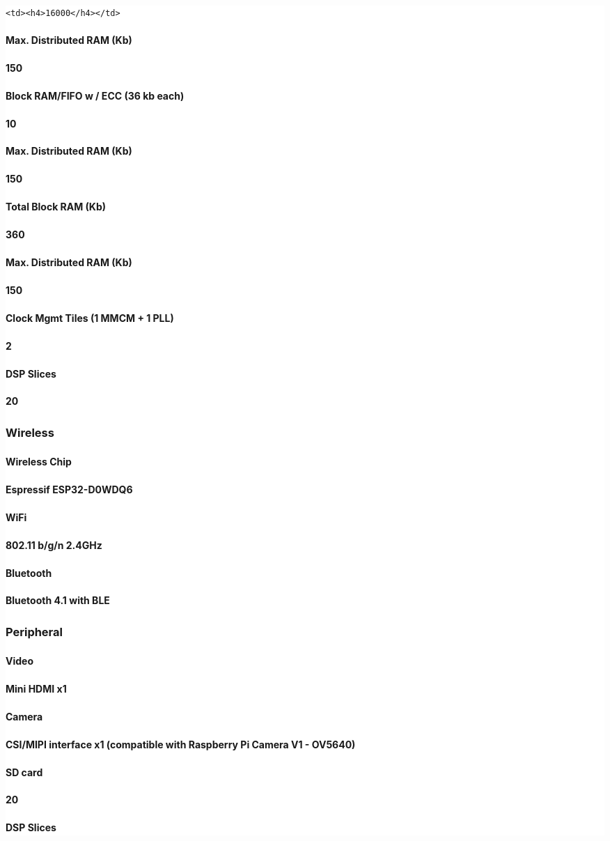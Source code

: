     <td><h4>16000</h4></td>
  </tr>
  <tr>
    <td><h4>Max. Distributed RAM (Kb)</h4></td>
    <td><h4>150</h4></td>
  </tr>
  <tr>
    <td><h4>Block RAM/FIFO w / ECC (36 kb each)</h4></td>
    <td><h4>10</h4></td>
  </tr>
    <tr>
    <td><h4>Max. Distributed RAM (Kb)</h4></td>
    <td><h4>150</h4></td>
  </tr>
  <tr>
    <td><h4>Total Block RAM (Kb)</h4></td>
    <td><h4>360</h4></td>
  </tr>
  <tr>
    <td><h4>Max. Distributed RAM (Kb)</h4></td>
    <td><h4>150</h4></td>
  </tr>
  <tr>
    <td><h4>Clock Mgmt Tiles (1 MMCM + 1 PLL)</h4></td>
    <td><h4>2</h4></td>
  </tr>
  <tr>
    <td><h4>DSP Slices</h4></td>
    <td><h4>20</h4></td>
  </tr>
  <tr>
    <td><h3>Wireless</h3></td>
    <td><h4> </h4></td>
  </tr>
  <tr>
    <td><h4>Wireless Chip</h4></td>
    <td><h4>Espressif ESP32-D0WDQ6</h4></td>
  </tr>
  <tr>
    <td><h4>WiFi</h4></td>
    <td><h4>802.11 b/g/n 2.4GHz</h4></td>
  </tr>
  <tr>
    <td><h4>Bluetooth</h4></td>
    <td><h4>Bluetooth 4.1 with BLE</h4></td>
  </tr>
  <tr>
    <td><h3>Peripheral</h3></td>
    <td><h4>  </h4></td>
  </tr>
  <tr>
    <td><h4>Video</h4></td>
    <td><h4>Mini HDMI x1</h4></td>
  </tr>
  <tr>
    <td><h4>Camera</h4></td>
    <td><h4>CSI/MIPI interface x1 (compatible with Raspberry Pi Camera V1 - OV5640)</h4></td>
  </tr>
  <tr>
    <td><h4>SD card</h4></td>
    <td><h4>20</h4></td>
  </tr>
  <tr>
    <td><h4>DSP Slices</h4></td>